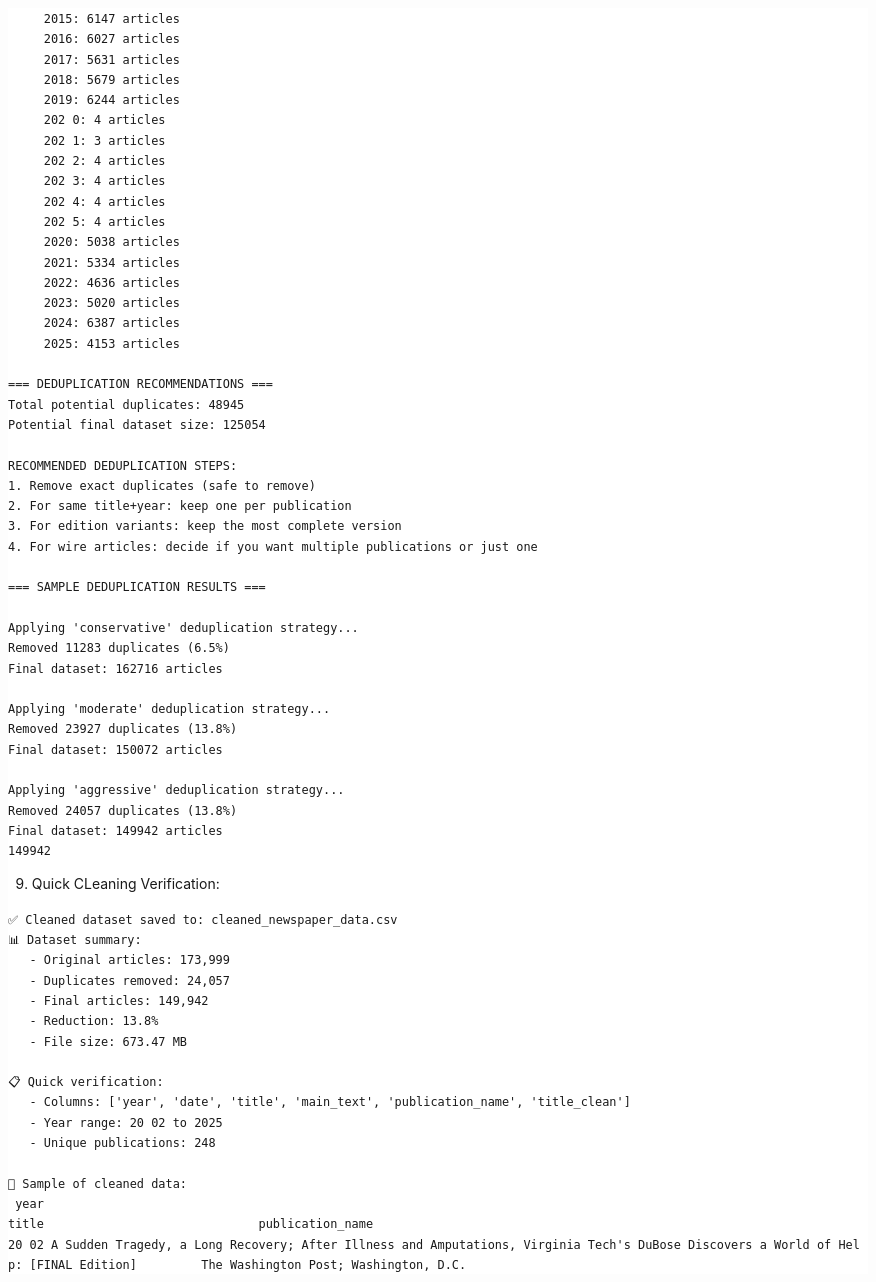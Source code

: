 ```
     2015: 6147 articles
     2016: 6027 articles
     2017: 5631 articles
     2018: 5679 articles
     2019: 6244 articles
     202 0: 4 articles
     202 1: 3 articles
     202 2: 4 articles
     202 3: 4 articles
     202 4: 4 articles
     202 5: 4 articles
     2020: 5038 articles
     2021: 5334 articles
     2022: 4636 articles
     2023: 5020 articles
     2024: 6387 articles
     2025: 4153 articles

=== DEDUPLICATION RECOMMENDATIONS ===
Total potential duplicates: 48945
Potential final dataset size: 125054

RECOMMENDED DEDUPLICATION STEPS:
1. Remove exact duplicates (safe to remove)
2. For same title+year: keep one per publication
3. For edition variants: keep the most complete version
4. For wire articles: decide if you want multiple publications or just one

=== SAMPLE DEDUPLICATION RESULTS ===

Applying 'conservative' deduplication strategy...
Removed 11283 duplicates (6.5%)
Final dataset: 162716 articles

Applying 'moderate' deduplication strategy...
Removed 23927 duplicates (13.8%)
Final dataset: 150072 articles

Applying 'aggressive' deduplication strategy...
Removed 24057 duplicates (13.8%)
Final dataset: 149942 articles
149942
```
9. Quick CLeaning Verification:
```
✅ Cleaned dataset saved to: cleaned_newspaper_data.csv
📊 Dataset summary:
   - Original articles: 173,999
   - Duplicates removed: 24,057
   - Final articles: 149,942
   - Reduction: 13.8%
   - File size: 673.47 MB

📋 Quick verification:
   - Columns: ['year', 'date', 'title', 'main_text', 'publication_name', 'title_clean']
   - Year range: 20 02 to 2025
   - Unique publications: 248

📝 Sample of cleaned data:
 year                                                                                                                               title                              publication_name
20 02 A Sudden Tragedy, a Long Recovery; After Illness and Amputations, Virginia Tech's DuBose Discovers a World of Help: [FINAL Edition]         The Washington Post; Washington, D.C.
```